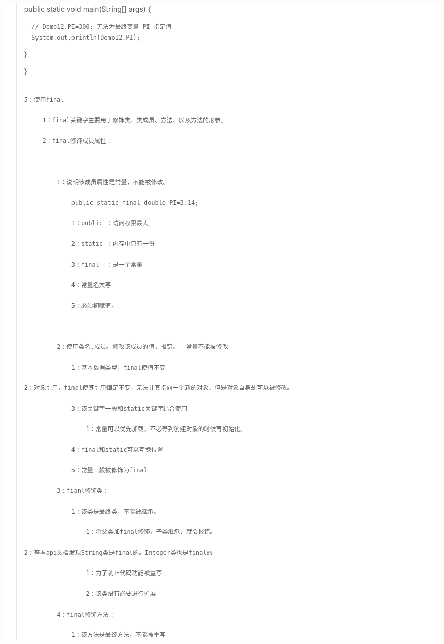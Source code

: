 > 	public static void main(String[] args) {
>
> 		// Demo12.PI=300; 无法为最终变量 PI 指定值
> 		System.out.println(Demo12.PI);
>
> 	}
>
> }
> ```
>
> 5：使用final
>
> ​		1：final关键字主要用于修饰类、类成员、方法、以及方法的形参。
>
> ​		2：final修饰成员属性：
>
>  
>
> ​			1：说明该成员属性是常量，不能被修改。
>
> ​				public static final double PI=3.14;
>
> ​				1：public ：访问权限最大
>
> ​				2：static ：内存中只有一份
>
> ​				3：final  ：是一个常量
>
> ​				4：常量名大写
>
> ​				5：必须初赋值。
>
>  
>
> ​			2：使用类名.成员。修改该成员的值，报错。--常量不能被修改
>
> ​				1：基本数据类型，final使值不变
>
> 2：对象引用，final使其引用恒定不变，无法让其指向一个新的对象，但是对象自身却可以被修改。
>
> ​				3：该关键字一般和static关键字结合使用
>
> ​					1：常量可以优先加载，不必等到创建对象的时候再初始化。
>
> ​				4：final和static可以互换位置
>
> ​				5：常量一般被修饰为final
>
> ​			3：fianl修饰类：
>
> ​				1：该类是最终类，不能被继承。
>
> ​					1：将父类加final修饰，子类继承，就会报错。
>
> 2：查看api文档发现String类是final的。Integer类也是final的
>
> ​					1：为了防止代码功能被重写
>
> ​					2：该类没有必要进行扩展
>
> ​			4：final修饰方法：
>
> ​				1：该方法是最终方法，不能被重写
>